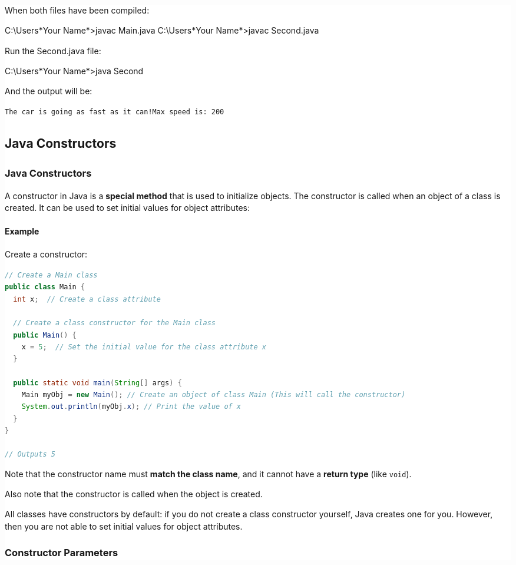 When both files have been compiled:

C:\Users\*Your Name*>javac Main.java
C:\Users\*Your Name*>javac Second.java

Run the Second.java file:

C:\Users\*Your Name*>java Second

And the output will be:

```
The car is going as fast as it can!Max speed is: 200
```

## Java Constructors

### Java Constructors

A constructor in Java is a **special method** that is used to initialize objects. The constructor is called when an object of a class is created. It can be used to set initial values for object attributes:

#### Example

Create a constructor:

```java
// Create a Main class
public class Main {
  int x;  // Create a class attribute

  // Create a class constructor for the Main class
  public Main() {
    x = 5;  // Set the initial value for the class attribute x
  }

  public static void main(String[] args) {
    Main myObj = new Main(); // Create an object of class Main (This will call the constructor)
    System.out.println(myObj.x); // Print the value of x
  }
}

// Outputs 5
```

Note that the constructor name must **match the class name**, and it cannot have a **return type** (like `void`).

Also note that the constructor is called when the object is created.

All classes have constructors by default: if you do not create a class constructor yourself, Java creates one for you. However, then you are not able to set initial values for object attributes.

### Constructor Parameters
